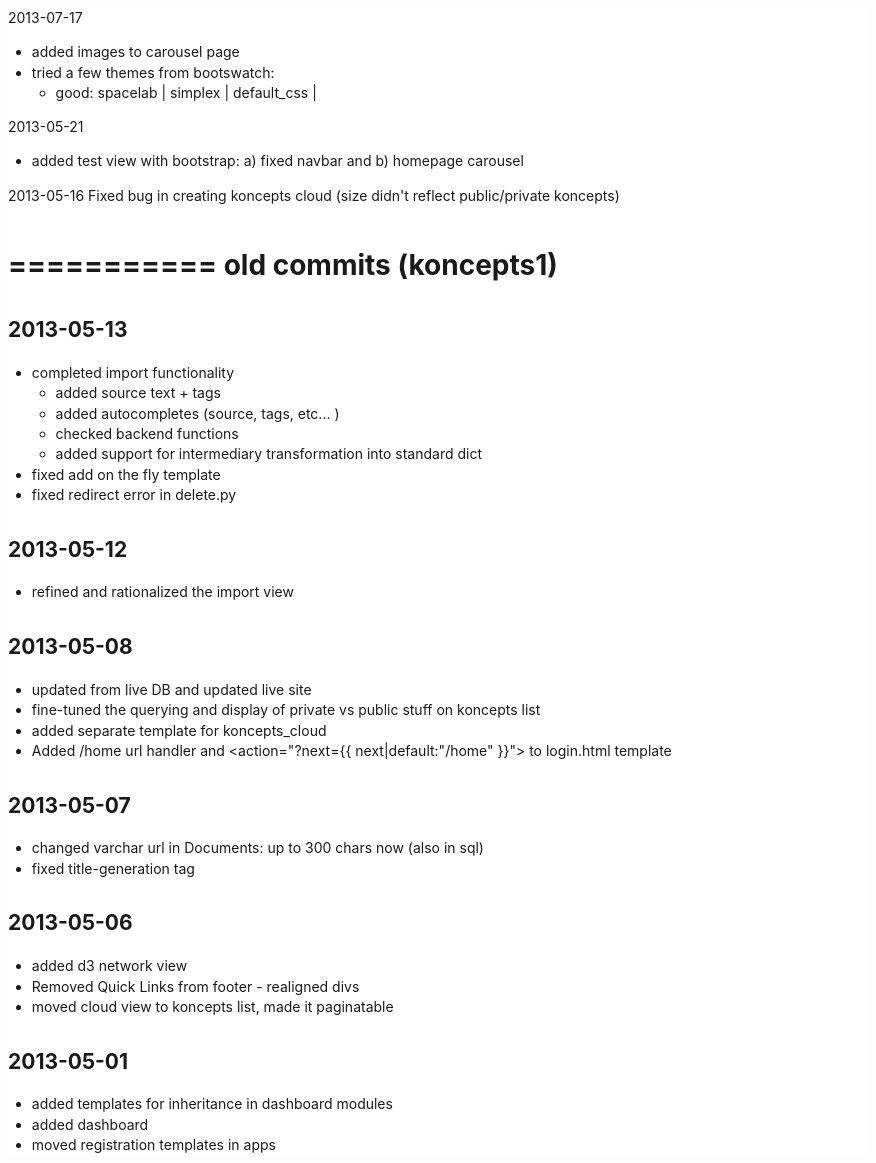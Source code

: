 2013-07-17
- added images to carousel page
- tried a few themes from bootswatch: 
	- good: spacelab | simplex | default_css |

2013-05-21
- added test view with bootstrap: a) fixed navbar and b) homepage carousel

2013-05-16
Fixed bug in creating koncepts cloud (size didn't reflect public/private koncepts)


===========
old commits (koncepts1)
===========


2013-05-13
-----------------------------------------
- completed import functionality
	- added source text + tags
	- added autocompletes (source, tags, etc... )
	- checked backend functions
	- added support for intermediary transformation into standard dict
- fixed add on the fly template
- fixed redirect error in delete.py


2013-05-12
-----------------------------------------
- refined and rationalized the import view 


2013-05-08
-----------------------------------------
- updated from live DB and updated live site
- fine-tuned the querying and display of private vs public stuff on koncepts list
- added separate template for koncepts_cloud
- Added /home url handler and <action="?next={{ next|default:"/home" }}"> to login.html template


2013-05-07
-----------------------------------------
- changed varchar url in Documents: up to 300 chars now (also in sql)
- fixed title-generation tag


2013-05-06
-----------------------------------------
- added d3 network view
- Removed Quick Links from footer - realigned divs
- moved cloud view to koncepts list, made it paginatable


2013-05-01
-----------------------------------------
- added templates for inheritance in dashboard modules
- added dashboard
- moved registration templates in apps
